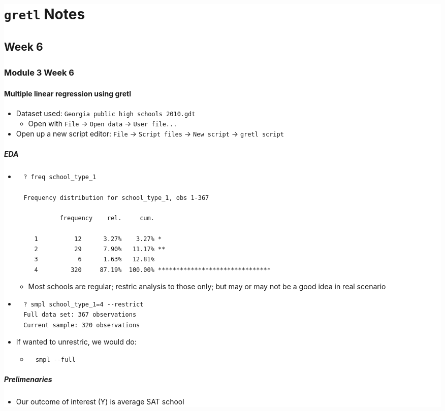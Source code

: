 $$
\newcommand{\pr}{\text{I\kern-0.15em P}}
\newcommand{\Ha}{H_a}
\newcommand{\Ho}{H_0}
\newcommand{\pv}{\text{p-value}}
\newcommand{\ss}{\sum_{i=1}^{n}}
$$

# `gretl` Notes
## Week 6
### Module 3 Week 6

#### Multiple linear regression using gretl

- Dataset used: `Georgia public high schools 2010.gdt`
  - Open with `File` -> `Open data` -> `User file...`
- Open up a new script editor: `File` -> `Script files` -> `New script` -> 
  `gretl script`

##### EDA

- ```
    ? freq school_type_1
    
    Frequency distribution for school_type_1, obs 1-367
    
              frequency    rel.     cum.
    
       1          12      3.27%    3.27% *
       2          29      7.90%   11.17% **
       3           6      1.63%   12.81% 
       4         320     87.19%  100.00% *******************************
    ```

    - Most schools are regular; restric analysis to those only; but may or may not be a good idea in real scenario

- ```
    ? smpl school_type_1=4 --restrict
    Full data set: 367 observations
    Current sample: 320 observations
    ```

- If wanted to unrestric, we would do:

    - ```
        smpl --full
        ```

##### Prelimenaries

- Our outcome of interest (Y) is average SAT school 
